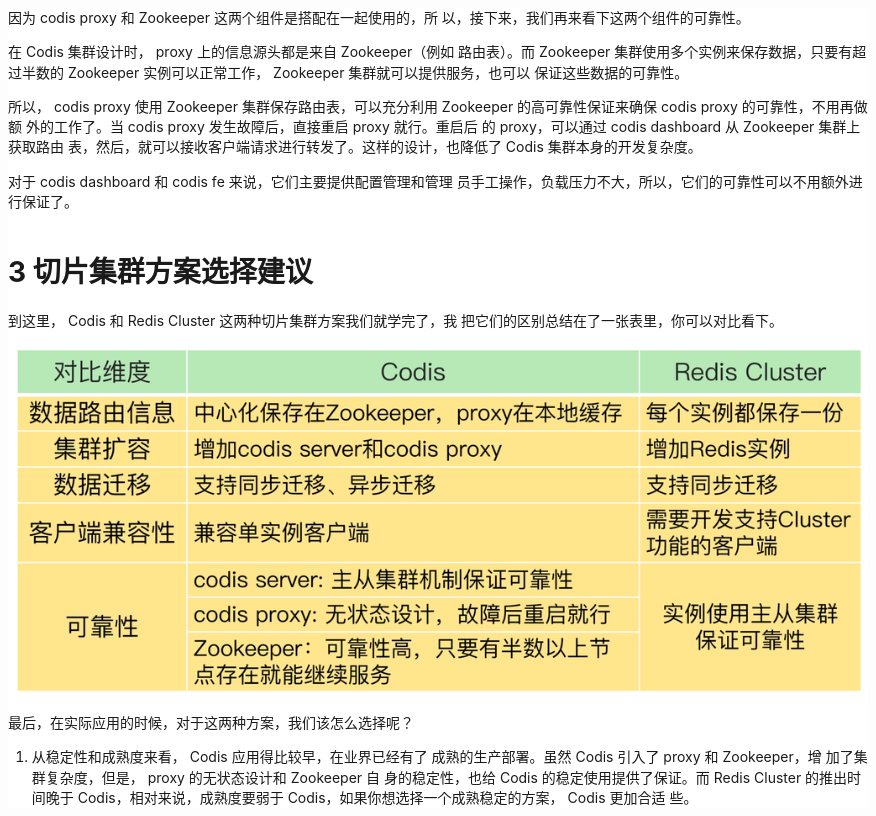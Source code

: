 



因为 codis proxy 和 Zookeeper 这两个组件是搭配在⼀起使⽤的，所
以，接下来，我们再来看下这两个组件的可靠性。

在 Codis 集群设计时， proxy 上的信息源头都是来⾃ Zookeeper（例如
路由表）。⽽ Zookeeper 集群使⽤多个实例来保存数据，只要有超过半数的
Zookeeper 实例可以正常⼯作， Zookeeper 集群就可以提供服务，也可以
保证这些数据的可靠性。

所以， codis proxy 使⽤ Zookeeper 集群保存路由表，可以充分利⽤
Zookeeper 的⾼可靠性保证来确保 codis proxy 的可靠性，不⽤再做额
外的⼯作了。当 codis proxy 发⽣故障后，直接重启 proxy 就⾏。重启后
的 proxy，可以通过 codis dashboard 从 Zookeeper 集群上获取路由
表，然后，就可以接收客户端请求进⾏转发了。这样的设计，也降低了
Codis 集群本身的开发复杂度。

对于 codis dashboard 和 codis fe 来说，它们主要提供配置管理和管理
员⼿⼯操作，负载压⼒不⼤，所以，它们的可靠性可以不⽤额外进⾏保证了。


# 3 切⽚集群⽅案选择建议

到这⾥， Codis 和 Redis Cluster 这两种切⽚集群⽅案我们就学完了，我
把它们的区别总结在了⼀张表⾥，你可以对⽐看下。





![codis-vs-cluster.png](images%2Fcodis-vs-cluster.png)





最后，在实际应⽤的时候，对于这两种⽅案，我们该怎么选择呢？

1. 从稳定性和成熟度来看， Codis 应⽤得⽐较早，在业界已经有了
   成熟的⽣产部署。虽然 Codis 引⼊了 proxy 和 Zookeeper，增
   加了集群复杂度，但是， proxy 的⽆状态设计和 Zookeeper ⾃
   身的稳定性，也给 Codis 的稳定使⽤提供了保证。⽽ Redis
   Cluster 的推出时间晚于 Codis，相对来说，成熟度要弱于
   Codis，如果你想选择⼀个成熟稳定的⽅案， Codis 更加合适
   些。
